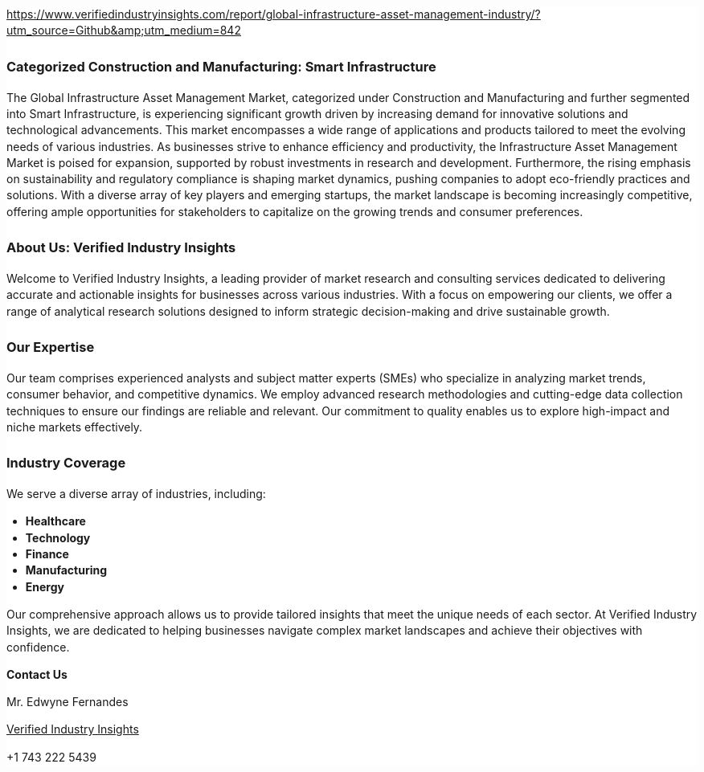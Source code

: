 </strong><a href="https://www.verifiedindustryinsights.com/report/global-infrastructure-asset-management-industry/?utm_source=Github&amp;utm_medium=842">https://www.verifiedindustryinsights.com/report/global-infrastructure-asset-management-industry/?utm_source=Github&amp;utm_medium=842</a>&nbsp;</p><h3>Categorized Construction and Manufacturing: Smart Infrastructure </h3><p>The Global Infrastructure Asset Management Market, categorized under Construction and Manufacturing and further segmented into Smart Infrastructure, is experiencing significant growth driven by increasing demand for innovative solutions and technological advancements. This market encompasses a wide range of applications and products tailored to meet the evolving needs of various industries. As businesses strive to enhance efficiency and productivity, the Infrastructure Asset Management Market is poised for expansion, supported by robust investments in research and development. Furthermore, the rising emphasis on sustainability and regulatory compliance is shaping market dynamics, pushing companies to adopt eco-friendly practices and solutions. With a diverse array of key players and emerging startups, the market landscape is becoming increasingly competitive, offering ample opportunities for stakeholders to capitalize on the growing trends and consumer preferences.</p><h3>About Us: Verified Industry Insights</h3><p>Welcome to Verified Industry Insights, a leading provider of market research and consulting services dedicated to delivering accurate and actionable insights for businesses across various industries. With a focus on empowering our clients, we offer a range of analytical research solutions designed to inform strategic decision-making and drive sustainable growth.</p><h3>Our Expertise</h3><p>Our team comprises experienced analysts and subject matter experts (SMEs) who specialize in analyzing market trends, consumer behavior, and competitive dynamics. We employ advanced research methodologies and cutting-edge data collection techniques to ensure our findings are reliable and relevant. Our commitment to quality enables us to explore high-impact and niche markets effectively.</p><h3>Industry Coverage</h3><p>We serve a diverse array of industries, including:</p><ul><li><strong>Healthcare</strong></li><li><strong>Technology</strong></li><li><strong>Finance</strong></li><li><strong>Manufacturing</strong></li><li><strong>Energy</strong></li></ul><p>Our comprehensive approach allows us to provide tailored insights that meet the unique needs of each sector. At Verified Industry Insights, we are dedicated to helping businesses navigate complex market landscapes and achieve their objectives with confidence.</p><p><strong>Contact Us</strong></p><p>Mr. Edwyne Fernandes</p><p><a href="https://www.verifiedindustryinsights.com/">Verified Industry Insights</a></p><p>+1 743 222 5439</p>
